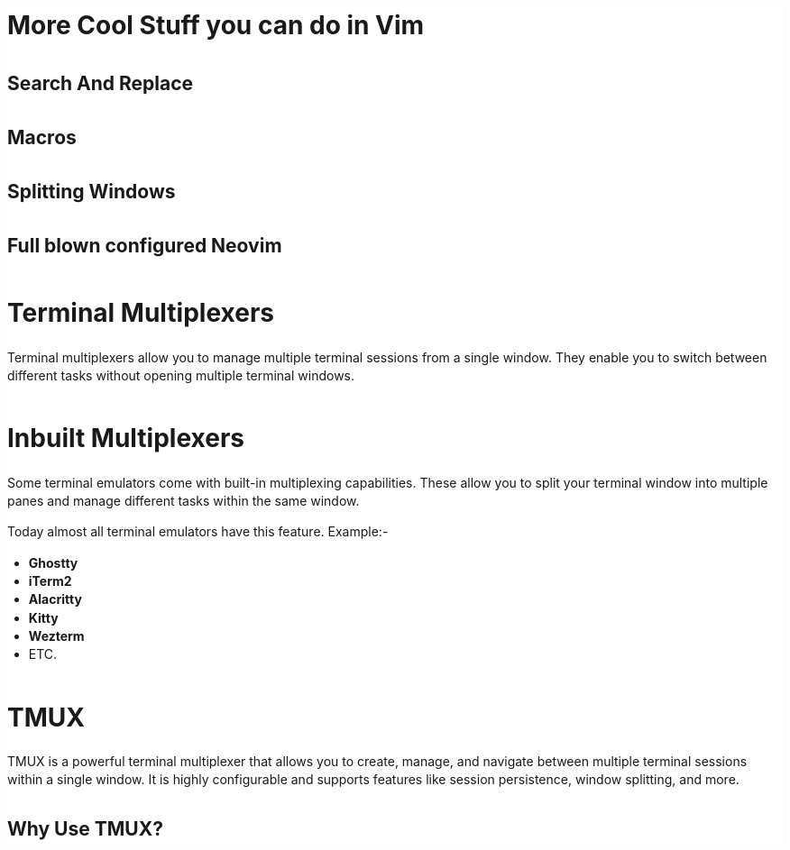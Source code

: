 
# More Cool Stuff you can do in Vim

## Search And Replace

## Macros

## Splitting Windows

## Full blown configured Neovim



# Terminal Multiplexers

Terminal multiplexers allow you to manage multiple terminal sessions from a single window. They enable you to switch between different tasks without opening multiple terminal windows.



# Inbuilt Multiplexers

Some terminal emulators come with built-in multiplexing capabilities. These allow you to split your terminal window into multiple panes and manage different tasks within the same window.



Today almost all terminal emulators have this feature.
Example:-

- **Ghostty**
- **iTerm2**
- **Alacritty**
- **Kitty**
- **Wezterm**
- ETC.



# TMUX

TMUX is a powerful terminal multiplexer that allows you to create, manage, and navigate between multiple terminal sessions within a single window. It is highly configurable and supports features like session persistence, window splitting, and more.



## Why Use TMUX?


